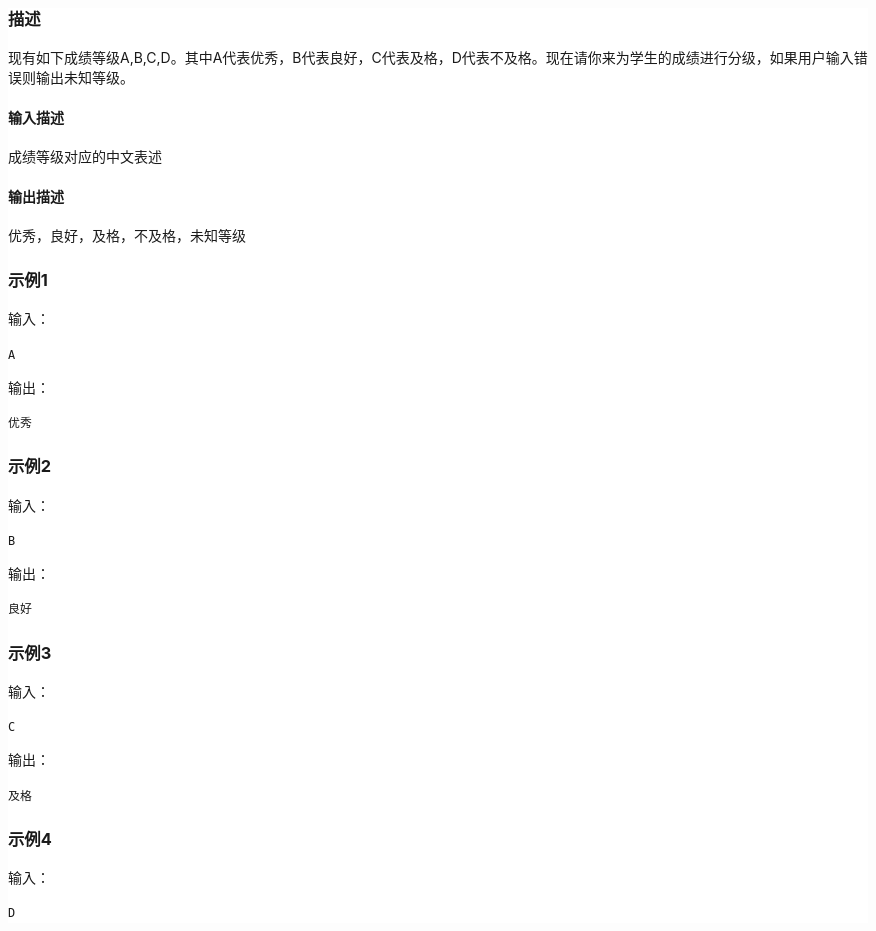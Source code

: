 ### 描述

现有如下成绩等级A,B,C,D。其中A代表优秀，B代表良好，C代表及格，D代表不及格。现在请你来为学生的成绩进行分级，如果用户输入错误则输出未知等级。

#### 输入描述

成绩等级对应的中文表述

#### 输出描述

优秀，良好，及格，不及格，未知等级

### 示例1

输入：

```
A
```

输出：

```
优秀
```

### 示例2

输入：

```
B
```

输出：

```
良好
```

### 示例3

输入：

```
C
```

输出：

```
及格
```

### 示例4

输入：

```
D
```
